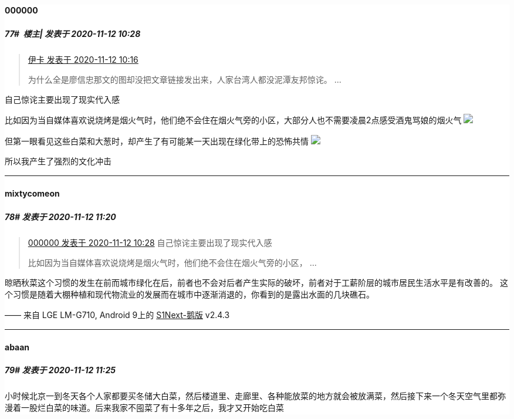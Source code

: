 ####  000000  
##### 77#         楼主| 发表于 2020-11-12 10:28



<blockquote><a href="httphttps://bbs.saraba1st.com/2b/forum.php?mod=redirect&amp;goto=findpost&amp;pid=49367632&amp;ptid=1971690" target="_blank">伊卡 发表于 2020-11-12 10:16</a>

为什么全是廖信忠那文的图却没把文章链接发出来，人家台湾人都没泥潭友邦惊诧。 ...</blockquote>
自己惊诧主要出现了现实代入感


比如因为当自媒体喜欢说烧烤是烟火气时，他们绝不会住在烟火气旁的小区，大部分人也不需要凌晨2点感受酒鬼骂娘的烟火气
<img src="https://s3.ax1x.com/2020/11/12/BxF2zd.jpg" referrerpolicy="no-referrer">


但第一眼看见这些白菜和大葱时，却产生了有可能某一天出现在绿化带上的恐怖共情
<img src="https://s3.ax1x.com/2020/11/12/BxkMfe.jpg" referrerpolicy="no-referrer">

所以我产生了强烈的文化冲击







*****

####  mixtycomeon  
##### 78#       发表于 2020-11-12 11:20



<blockquote><a href="httphttps://bbs.saraba1st.com/2b/forum.php?mod=redirect&amp;goto=findpost&amp;pid=49367751&amp;ptid=1971690" target="_blank">000000 发表于 2020-11-12 10:28</a>
自己惊诧主要出现了现实代入感


比如因为当自媒体喜欢说烧烤是烟火气时，他们绝不会住在烟火气旁的小区， ...</blockquote>
晾晒秋菜这个习惯的发生在前而城市绿化在后，前者也不会对后者产生实际的破坏，前者对于工薪阶层的城市居民生活水平是有改善的。
这个习惯是随着大棚种植和现代物流业的发展而在城市中逐渐消退的，你看到的是露出水面的几块礁石。


—— 来自 LGE LM-G710, Android 9上的 [S1Next-鹅版](https://github.com/ykrank/S1-Next/releases) v2.4.3







*****

####  abaan  
##### 79#       发表于 2020-11-12 11:25




小时候北京一到冬天各个人家都要买冬储大白菜，然后楼道里、走廊里、各种能放菜的地方就会被放满菜，然后接下来一个冬天空气里都弥漫着一股烂白菜的味道。后来我家不囤菜了有十多年之后，我才又开始吃白菜



